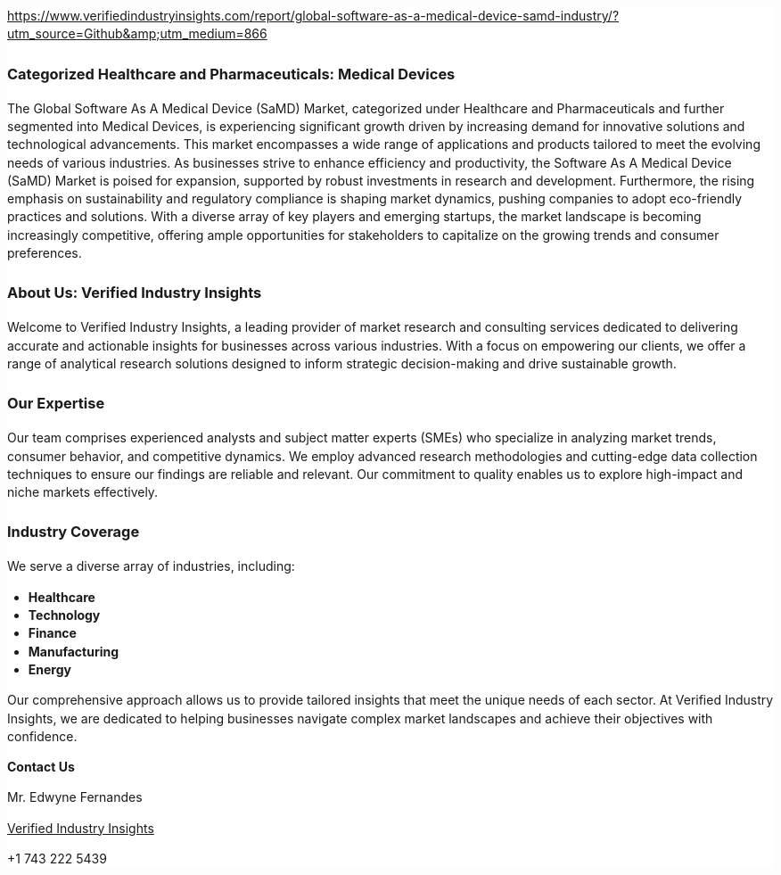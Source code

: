 </strong><a href="https://www.verifiedindustryinsights.com/report/global-software-as-a-medical-device-samd-industry/?utm_source=Github&amp;utm_medium=866">https://www.verifiedindustryinsights.com/report/global-software-as-a-medical-device-samd-industry/?utm_source=Github&amp;utm_medium=866</a>&nbsp;</p><h3>Categorized Healthcare and Pharmaceuticals: Medical Devices </h3><p>The Global Software As A Medical Device (SaMD) Market, categorized under Healthcare and Pharmaceuticals and further segmented into Medical Devices, is experiencing significant growth driven by increasing demand for innovative solutions and technological advancements. This market encompasses a wide range of applications and products tailored to meet the evolving needs of various industries. As businesses strive to enhance efficiency and productivity, the Software As A Medical Device (SaMD) Market is poised for expansion, supported by robust investments in research and development. Furthermore, the rising emphasis on sustainability and regulatory compliance is shaping market dynamics, pushing companies to adopt eco-friendly practices and solutions. With a diverse array of key players and emerging startups, the market landscape is becoming increasingly competitive, offering ample opportunities for stakeholders to capitalize on the growing trends and consumer preferences.</p><h3>About Us: Verified Industry Insights</h3><p>Welcome to Verified Industry Insights, a leading provider of market research and consulting services dedicated to delivering accurate and actionable insights for businesses across various industries. With a focus on empowering our clients, we offer a range of analytical research solutions designed to inform strategic decision-making and drive sustainable growth.</p><h3>Our Expertise</h3><p>Our team comprises experienced analysts and subject matter experts (SMEs) who specialize in analyzing market trends, consumer behavior, and competitive dynamics. We employ advanced research methodologies and cutting-edge data collection techniques to ensure our findings are reliable and relevant. Our commitment to quality enables us to explore high-impact and niche markets effectively.</p><h3>Industry Coverage</h3><p>We serve a diverse array of industries, including:</p><ul><li><strong>Healthcare</strong></li><li><strong>Technology</strong></li><li><strong>Finance</strong></li><li><strong>Manufacturing</strong></li><li><strong>Energy</strong></li></ul><p>Our comprehensive approach allows us to provide tailored insights that meet the unique needs of each sector. At Verified Industry Insights, we are dedicated to helping businesses navigate complex market landscapes and achieve their objectives with confidence.</p><p><strong>Contact Us</strong></p><p>Mr. Edwyne Fernandes</p><p><a href="https://www.verifiedindustryinsights.com/">Verified Industry Insights</a></p><p>+1 743 222 5439</p>
